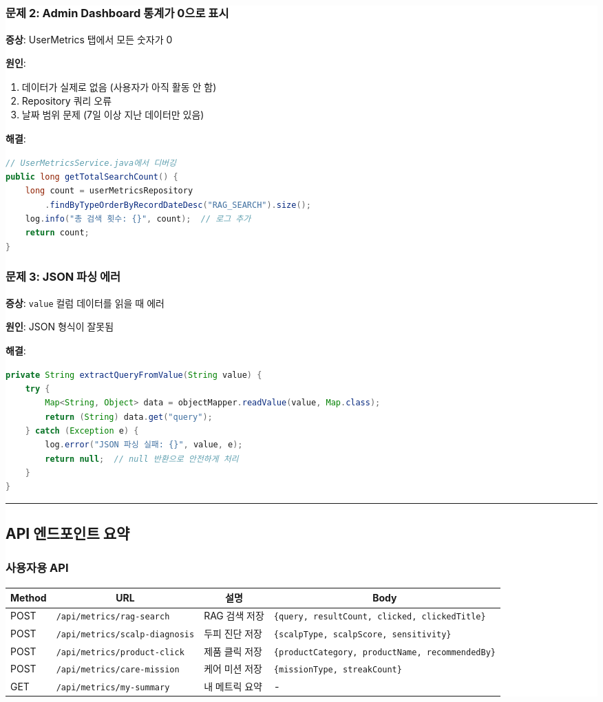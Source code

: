 ### 문제 2: Admin Dashboard 통계가 0으로 표시

**증상**: UserMetrics 탭에서 모든 숫자가 0

**원인**:
1. 데이터가 실제로 없음 (사용자가 아직 활동 안 함)
2. Repository 쿼리 오류
3. 날짜 범위 문제 (7일 이상 지난 데이터만 있음)

**해결**:
```java
// UserMetricsService.java에서 디버깅
public long getTotalSearchCount() {
    long count = userMetricsRepository
        .findByTypeOrderByRecordDateDesc("RAG_SEARCH").size();
    log.info("총 검색 횟수: {}", count);  // 로그 추가
    return count;
}
```

### 문제 3: JSON 파싱 에러

**증상**: `value` 컬럼 데이터를 읽을 때 에러

**원인**: JSON 형식이 잘못됨

**해결**:
```java
private String extractQueryFromValue(String value) {
    try {
        Map<String, Object> data = objectMapper.readValue(value, Map.class);
        return (String) data.get("query");
    } catch (Exception e) {
        log.error("JSON 파싱 실패: {}", value, e);
        return null;  // null 반환으로 안전하게 처리
    }
}
```

---

## API 엔드포인트 요약

### 사용자용 API

| Method | URL | 설명 | Body |
|--------|-----|------|------|
| POST | `/api/metrics/rag-search` | RAG 검색 저장 | `{query, resultCount, clicked, clickedTitle}` |
| POST | `/api/metrics/scalp-diagnosis` | 두피 진단 저장 | `{scalpType, scalpScore, sensitivity}` |
| POST | `/api/metrics/product-click` | 제품 클릭 저장 | `{productCategory, productName, recommendedBy}` |
| POST | `/api/metrics/care-mission` | 케어 미션 저장 | `{missionType, streakCount}` |
| GET | `/api/metrics/my-summary` | 내 메트릭 요약 | - |
